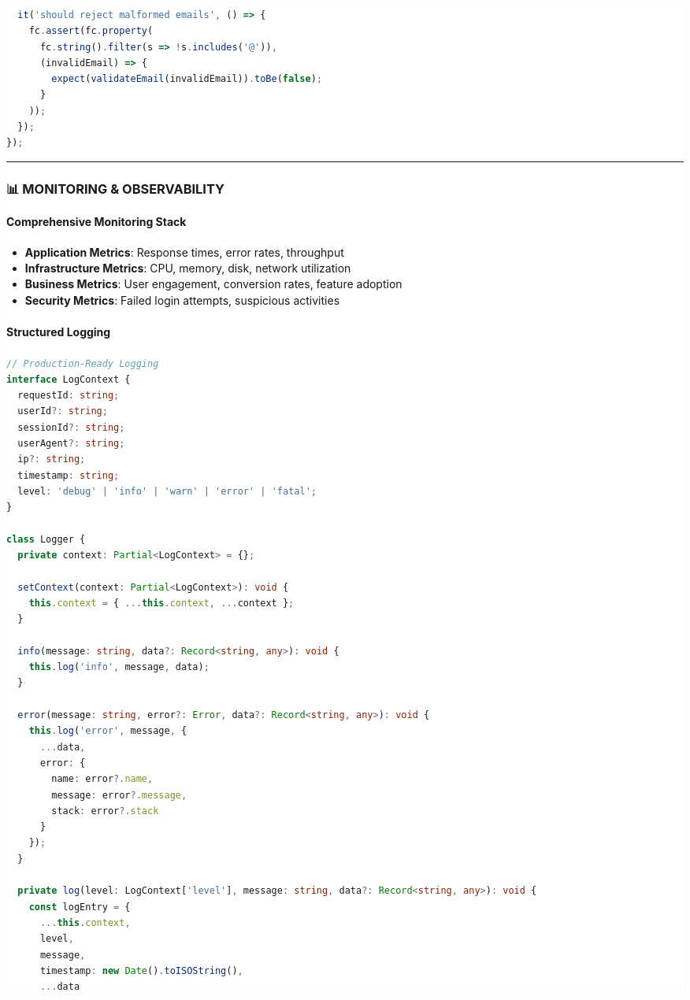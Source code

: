 ```typescript
  it('should reject malformed emails', () => {
    fc.assert(fc.property(
      fc.string().filter(s => !s.includes('@')),
      (invalidEmail) => {
        expect(validateEmail(invalidEmail)).toBe(false);
      }
    ));
  });
});
```

---

### 📊 MONITORING & OBSERVABILITY

#### **Comprehensive Monitoring Stack**
- **Application Metrics**: Response times, error rates, throughput
- **Infrastructure Metrics**: CPU, memory, disk, network utilization
- **Business Metrics**: User engagement, conversion rates, feature adoption
- **Security Metrics**: Failed login attempts, suspicious activities

#### **Structured Logging**
```typescript
// Production-Ready Logging
interface LogContext {
  requestId: string;
  userId?: string;
  sessionId?: string;
  userAgent?: string;
  ip?: string;
  timestamp: string;
  level: 'debug' | 'info' | 'warn' | 'error' | 'fatal';
}

class Logger {
  private context: Partial<LogContext> = {};
  
  setContext(context: Partial<LogContext>): void {
    this.context = { ...this.context, ...context };
  }
  
  info(message: string, data?: Record<string, any>): void {
    this.log('info', message, data);
  }
  
  error(message: string, error?: Error, data?: Record<string, any>): void {
    this.log('error', message, {
      ...data,
      error: {
        name: error?.name,
        message: error?.message,
        stack: error?.stack
      }
    });
  }
  
  private log(level: LogContext['level'], message: string, data?: Record<string, any>): void {
    const logEntry = {
      ...this.context,
      level,
      message,
      timestamp: new Date().toISOString(),
      ...data
```